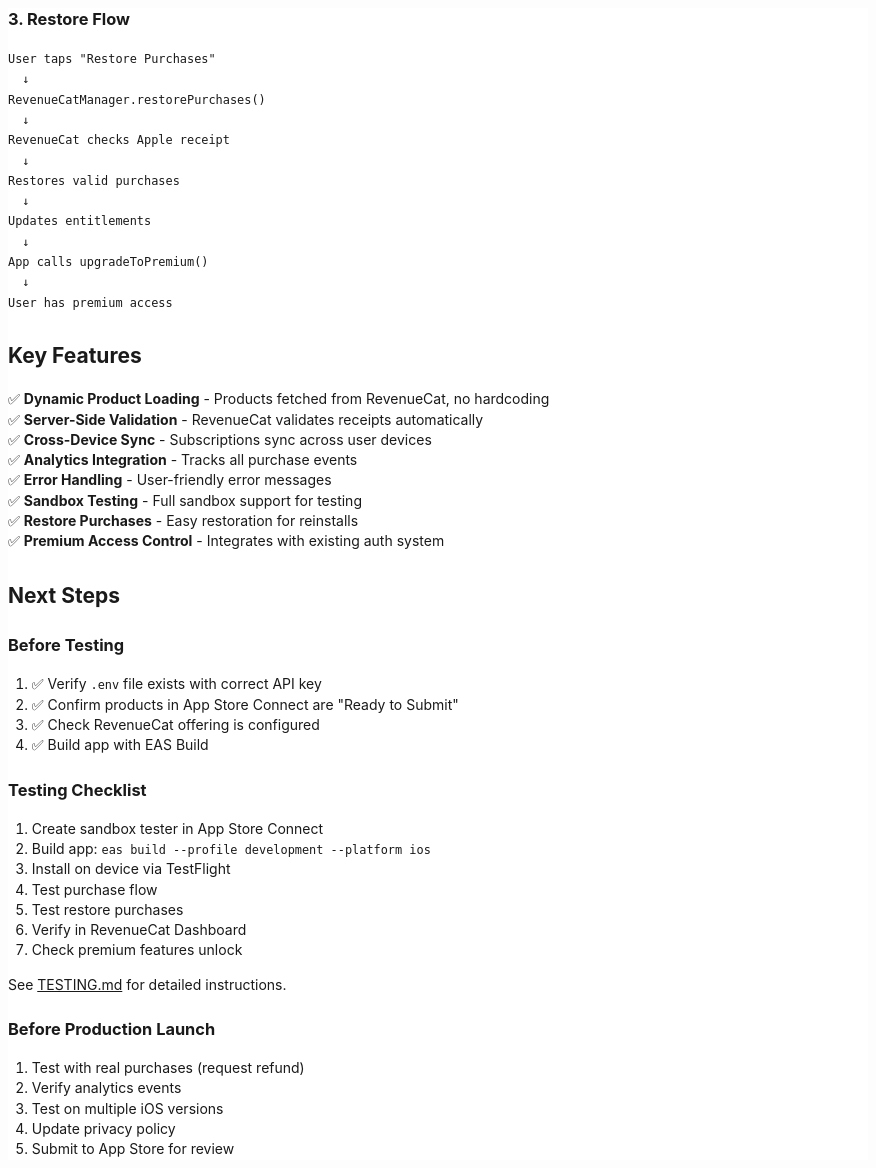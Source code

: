 ### 3. Restore Flow
```
User taps "Restore Purchases"
  ↓
RevenueCatManager.restorePurchases()
  ↓
RevenueCat checks Apple receipt
  ↓
Restores valid purchases
  ↓
Updates entitlements
  ↓
App calls upgradeToPremium()
  ↓
User has premium access
```

## Key Features

✅ **Dynamic Product Loading** - Products fetched from RevenueCat, no hardcoding  
✅ **Server-Side Validation** - RevenueCat validates receipts automatically  
✅ **Cross-Device Sync** - Subscriptions sync across user devices  
✅ **Analytics Integration** - Tracks all purchase events  
✅ **Error Handling** - User-friendly error messages  
✅ **Sandbox Testing** - Full sandbox support for testing  
✅ **Restore Purchases** - Easy restoration for reinstalls  
✅ **Premium Access Control** - Integrates with existing auth system  

## Next Steps

### Before Testing
1. ✅ Verify `.env` file exists with correct API key
2. ✅ Confirm products in App Store Connect are "Ready to Submit"
3. ✅ Check RevenueCat offering is configured
4. ✅ Build app with EAS Build

### Testing Checklist
1. Create sandbox tester in App Store Connect
2. Build app: `eas build --profile development --platform ios`
3. Install on device via TestFlight
4. Test purchase flow
5. Test restore purchases
6. Verify in RevenueCat Dashboard
7. Check premium features unlock

See [TESTING.md](./TESTING.md) for detailed instructions.

### Before Production Launch
1. Test with real purchases (request refund)
2. Verify analytics events
3. Test on multiple iOS versions
4. Update privacy policy
5. Submit to App Store for review
